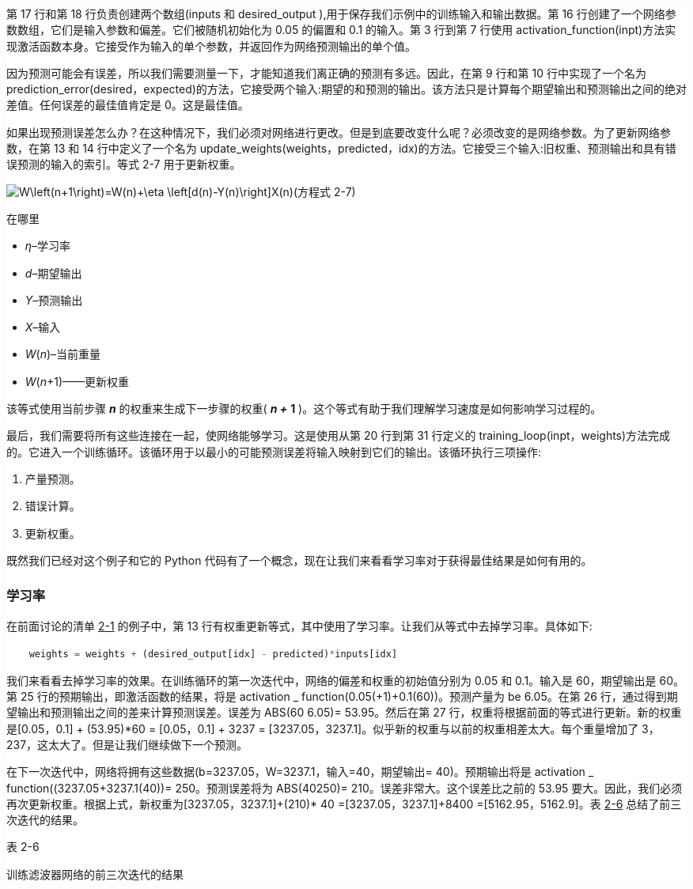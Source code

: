 第 17 行和第 18 行负责创建两个数组(inputs 和 desired_output ),用于保存我们示例中的训练输入和输出数据。第 16 行创建了一个网络参数数组，它们是输入参数和偏差。它们被随机初始化为 0.05 的偏置和 0.1 的输入。第 3 行到第 7 行使用 activation_function(inpt)方法实现激活函数本身。它接受作为输入的单个参数，并返回作为网络预测输出的单个值。

因为预测可能会有误差，所以我们需要测量一下，才能知道我们离正确的预测有多远。因此，在第 9 行和第 10 行中实现了一个名为 prediction_error(desired，expected)的方法，它接受两个输入:期望的和预测的输出。该方法只是计算每个期望输出和预测输出之间的绝对差值。任何误差的最佳值肯定是 0。这是最佳值。

如果出现预测误差怎么办？在这种情况下，我们必须对网络进行更改。但是到底要改变什么呢？必须改变的是网络参数。为了更新网络参数，在第 13 和 14 行中定义了一个名为 update_weights(weights，predicted，idx)的方法。它接受三个输入:旧权重、预测输出和具有错误预测的输入的索引。等式 2-7 用于更新权重。

![$$ W\left(n+1\right)=W(n)+\eta \left[d(n)-Y(n)\right]X(n) $$](../images/473634_1_En_2_Chapter/473634_1_En_2_Chapter_TeX_IEq6.png)(方程式 2-7)

在哪里

*   *η*–学习率

*   *d*–期望输出

*   *Y*–预测输出

*   *X*–输入

*   *W*(*n*)–当前重量

*   *W*(*n*+1)——更新权重

该等式使用当前步骤 ***n*** 的权重来生成下一步骤的权重( ***n +*** **1** )。这个等式有助于我们理解学习速度是如何影响学习过程的。

最后，我们需要将所有这些连接在一起，使网络能够学习。这是使用从第 20 行到第 31 行定义的 training_loop(inpt，weights)方法完成的。它进入一个训练循环。该循环用于以最小的可能预测误差将输入映射到它们的输出。该循环执行三项操作:

1.  产量预测。

2.  错误计算。

3.  更新权重。

既然我们已经对这个例子和它的 Python 代码有了一个概念，现在让我们来看看学习率对于获得最佳结果是如何有用的。

### 学习率

在前面讨论的清单 [2-1](#PC1) 的例子中，第 13 行有权重更新等式，其中使用了学习率。让我们从等式中去掉学习率。具体如下:

```py
    weights = weights + (desired_output[idx] - predicted)*inputs[idx]

```

我们来看看去掉学习率的效果。在训练循环的第一次迭代中，网络的偏差和权重的初始值分别为 0.05 和 0.1。输入是 60，期望输出是 60。第 25 行的预期输出，即激活函数的结果，将是 activation _ function(0.05(+1)+0.1(60))。预测产量为 be 6.05。在第 26 行，通过得到期望输出和预测输出之间的差来计算预测误差。误差为 ABS(60 6.05)= 53.95。然后在第 27 行，权重将根据前面的等式进行更新。新的权重是[0.05，0.1] + (53.95)*60 = [0.05，0.1] + 3237 = [3237.05，3237.1]。似乎新的权重与以前的权重相差太大。每个重量增加了 3，237，这太大了。但是让我们继续做下一个预测。

在下一次迭代中，网络将拥有这些数据(b=3237.05，W=3237.1，输入=40，期望输出= 40)。预期输出将是 activation _ function((3237.05+3237.1(40))= 250。预测误差将为 ABS(40250)= 210。误差非常大。这个误差比之前的 53.95 要大。因此，我们必须再次更新权重。根据上式，新权重为[3237.05，3237.1]+(210)* 40 =[3237.05，3237.1]+8400 =[5162.95，5162.9]。表 [2-6](#Tab6) 总结了前三次迭代的结果。

表 2-6

训练滤波器网络的前三次迭代的结果
